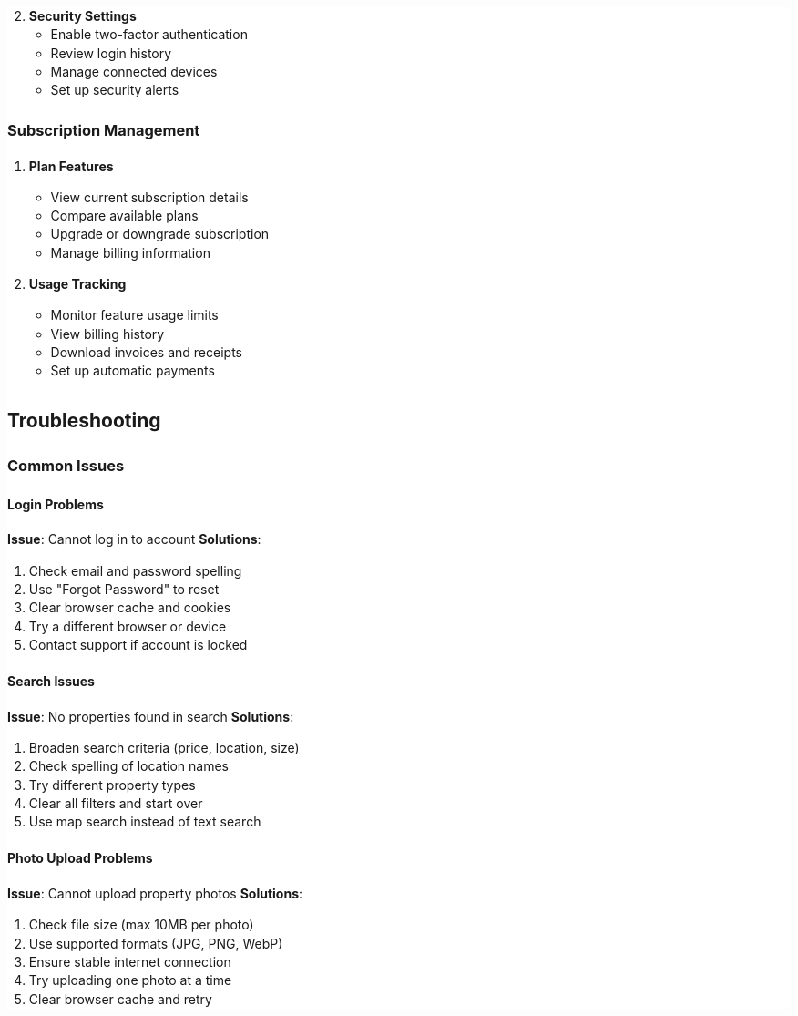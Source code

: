 2. **Security Settings**
   - Enable two-factor authentication
   - Review login history
   - Manage connected devices
   - Set up security alerts

### Subscription Management

1. **Plan Features**
   - View current subscription details
   - Compare available plans
   - Upgrade or downgrade subscription
   - Manage billing information

2. **Usage Tracking**
   - Monitor feature usage limits
   - View billing history
   - Download invoices and receipts
   - Set up automatic payments

## Troubleshooting

### Common Issues

#### Login Problems
**Issue**: Cannot log in to account
**Solutions**:
1. Check email and password spelling
2. Use "Forgot Password" to reset
3. Clear browser cache and cookies
4. Try a different browser or device
5. Contact support if account is locked

#### Search Issues
**Issue**: No properties found in search
**Solutions**:
1. Broaden search criteria (price, location, size)
2. Check spelling of location names
3. Try different property types
4. Clear all filters and start over
5. Use map search instead of text search

#### Photo Upload Problems
**Issue**: Cannot upload property photos
**Solutions**:
1. Check file size (max 10MB per photo)
2. Use supported formats (JPG, PNG, WebP)
3. Ensure stable internet connection
4. Try uploading one photo at a time
5. Clear browser cache and retry
